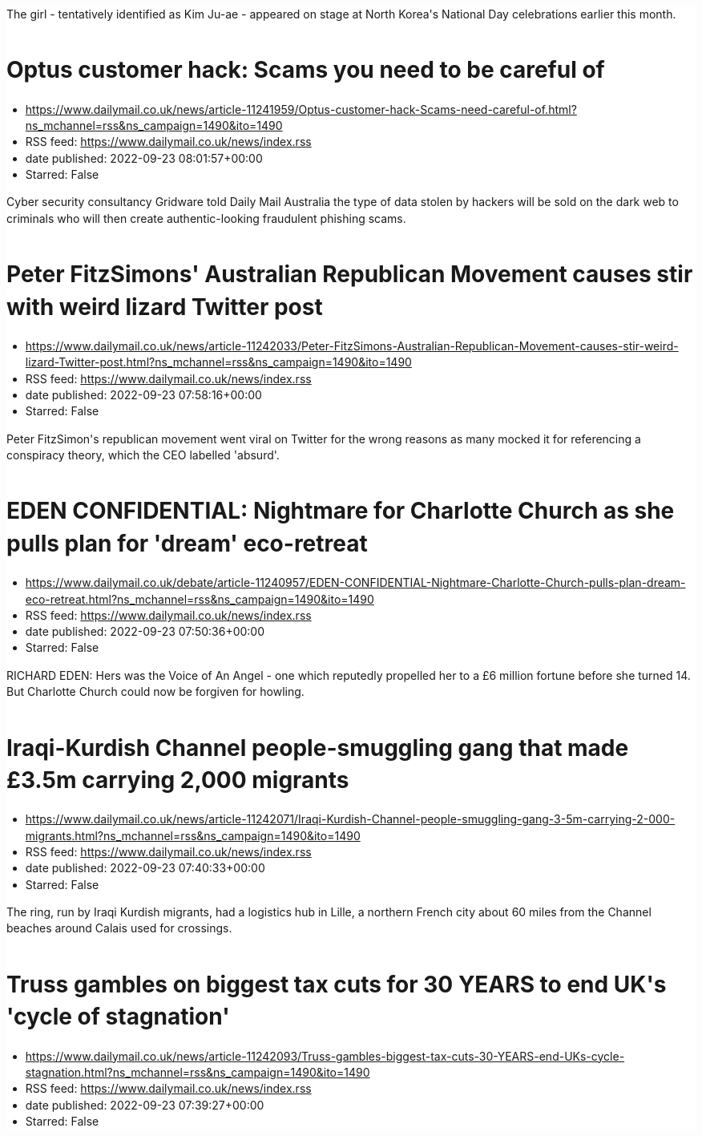 The girl - tentatively identified as Kim Ju-ae - appeared on stage at North Korea's National Day celebrations earlier this month.

# Optus customer hack: Scams you need to be careful of
 - https://www.dailymail.co.uk/news/article-11241959/Optus-customer-hack-Scams-need-careful-of.html?ns_mchannel=rss&ns_campaign=1490&ito=1490
 - RSS feed: https://www.dailymail.co.uk/news/index.rss
 - date published: 2022-09-23 08:01:57+00:00
 - Starred: False

Cyber security consultancy Gridware told Daily Mail Australia the type of data stolen by hackers will be sold on the dark web to criminals who will then create authentic-looking fraudulent phishing scams.

# Peter FitzSimons' Australian Republican Movement causes stir with weird lizard Twitter post
 - https://www.dailymail.co.uk/news/article-11242033/Peter-FitzSimons-Australian-Republican-Movement-causes-stir-weird-lizard-Twitter-post.html?ns_mchannel=rss&ns_campaign=1490&ito=1490
 - RSS feed: https://www.dailymail.co.uk/news/index.rss
 - date published: 2022-09-23 07:58:16+00:00
 - Starred: False

Peter FitzSimon's republican movement went viral on Twitter for the wrong reasons as many mocked it for referencing a conspiracy theory, which the CEO labelled 'absurd'.

# EDEN CONFIDENTIAL: Nightmare for Charlotte Church as she pulls plan for 'dream' eco-retreat
 - https://www.dailymail.co.uk/debate/article-11240957/EDEN-CONFIDENTIAL-Nightmare-Charlotte-Church-pulls-plan-dream-eco-retreat.html?ns_mchannel=rss&ns_campaign=1490&ito=1490
 - RSS feed: https://www.dailymail.co.uk/news/index.rss
 - date published: 2022-09-23 07:50:36+00:00
 - Starred: False

RICHARD EDEN: Hers was the Voice of An Angel - one which reputedly propelled her to a £6 million fortune before she turned 14. But Charlotte Church could now be forgiven for howling.

# Iraqi-Kurdish Channel people-smuggling gang that made £3.5m carrying 2,000 migrants
 - https://www.dailymail.co.uk/news/article-11242071/Iraqi-Kurdish-Channel-people-smuggling-gang-3-5m-carrying-2-000-migrants.html?ns_mchannel=rss&ns_campaign=1490&ito=1490
 - RSS feed: https://www.dailymail.co.uk/news/index.rss
 - date published: 2022-09-23 07:40:33+00:00
 - Starred: False

The ring, run by Iraqi Kurdish migrants, had a logistics hub in Lille, a northern French city about 60 miles from the Channel beaches around Calais used for crossings.

# Truss gambles on biggest tax cuts for 30 YEARS to end UK's 'cycle of stagnation'
 - https://www.dailymail.co.uk/news/article-11242093/Truss-gambles-biggest-tax-cuts-30-YEARS-end-UKs-cycle-stagnation.html?ns_mchannel=rss&ns_campaign=1490&ito=1490
 - RSS feed: https://www.dailymail.co.uk/news/index.rss
 - date published: 2022-09-23 07:39:27+00:00
 - Starred: False
